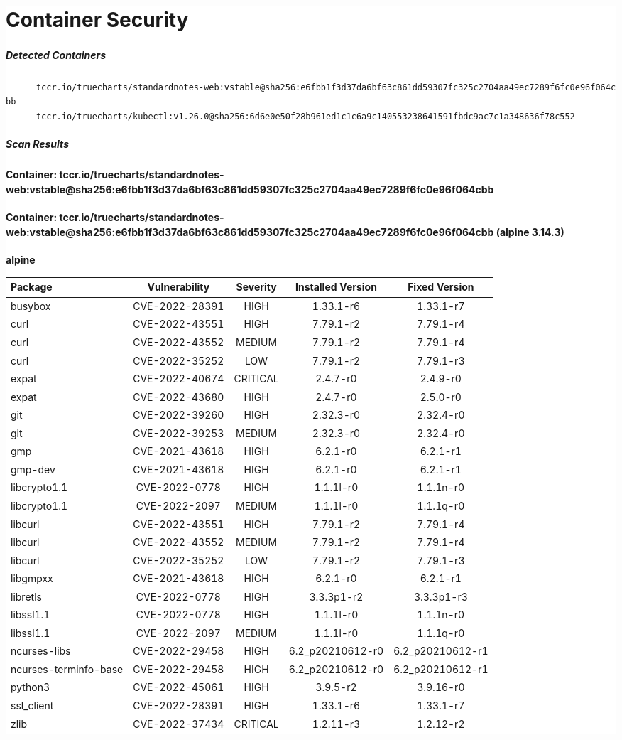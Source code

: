 # Container Security

##### Detected Containers

          tccr.io/truecharts/standardnotes-web:vstable@sha256:e6fbb1f3d37da6bf63c861dd59307fc325c2704aa49ec7289f6fc0e96f064cbb
          tccr.io/truecharts/kubectl:v1.26.0@sha256:6d6e0e50f28b961ed1c1c6a9c140553238641591fbdc9ac7c1a348636f78c552

##### Scan Results

**Container: tccr.io/truecharts/standardnotes-web:vstable@sha256:e6fbb1f3d37da6bf63c861dd59307fc325c2704aa49ec7289f6fc0e96f064cbb**

#### Container: tccr.io/truecharts/standardnotes-web:vstable@sha256:e6fbb1f3d37da6bf63c861dd59307fc325c2704aa49ec7289f6fc0e96f064cbb (alpine 3.14.3)
    

**alpine**

      
| Package         |    Vulnerability   |   Severity  |  Installed Version | Fixed Version |
|:----------------|:------------------:|:-----------:|:------------------:|:-------------:|
| busybox         |    CVE-2022-28391   |   HIGH  |  1.33.1-r6 | 1.33.1-r7 |
| curl         |    CVE-2022-43551   |   HIGH  |  7.79.1-r2 | 7.79.1-r4 |
| curl         |    CVE-2022-43552   |   MEDIUM  |  7.79.1-r2 | 7.79.1-r4 |
| curl         |    CVE-2022-35252   |   LOW  |  7.79.1-r2 | 7.79.1-r3 |
| expat         |    CVE-2022-40674   |   CRITICAL  |  2.4.7-r0 | 2.4.9-r0 |
| expat         |    CVE-2022-43680   |   HIGH  |  2.4.7-r0 | 2.5.0-r0 |
| git         |    CVE-2022-39260   |   HIGH  |  2.32.3-r0 | 2.32.4-r0 |
| git         |    CVE-2022-39253   |   MEDIUM  |  2.32.3-r0 | 2.32.4-r0 |
| gmp         |    CVE-2021-43618   |   HIGH  |  6.2.1-r0 | 6.2.1-r1 |
| gmp-dev         |    CVE-2021-43618   |   HIGH  |  6.2.1-r0 | 6.2.1-r1 |
| libcrypto1.1         |    CVE-2022-0778   |   HIGH  |  1.1.1l-r0 | 1.1.1n-r0 |
| libcrypto1.1         |    CVE-2022-2097   |   MEDIUM  |  1.1.1l-r0 | 1.1.1q-r0 |
| libcurl         |    CVE-2022-43551   |   HIGH  |  7.79.1-r2 | 7.79.1-r4 |
| libcurl         |    CVE-2022-43552   |   MEDIUM  |  7.79.1-r2 | 7.79.1-r4 |
| libcurl         |    CVE-2022-35252   |   LOW  |  7.79.1-r2 | 7.79.1-r3 |
| libgmpxx         |    CVE-2021-43618   |   HIGH  |  6.2.1-r0 | 6.2.1-r1 |
| libretls         |    CVE-2022-0778   |   HIGH  |  3.3.3p1-r2 | 3.3.3p1-r3 |
| libssl1.1         |    CVE-2022-0778   |   HIGH  |  1.1.1l-r0 | 1.1.1n-r0 |
| libssl1.1         |    CVE-2022-2097   |   MEDIUM  |  1.1.1l-r0 | 1.1.1q-r0 |
| ncurses-libs         |    CVE-2022-29458   |   HIGH  |  6.2_p20210612-r0 | 6.2_p20210612-r1 |
| ncurses-terminfo-base         |    CVE-2022-29458   |   HIGH  |  6.2_p20210612-r0 | 6.2_p20210612-r1 |
| python3         |    CVE-2022-45061   |   HIGH  |  3.9.5-r2 | 3.9.16-r0 |
| ssl_client         |    CVE-2022-28391   |   HIGH  |  1.33.1-r6 | 1.33.1-r7 |
| zlib         |    CVE-2022-37434   |   CRITICAL  |  1.2.11-r3 | 1.2.12-r2 |